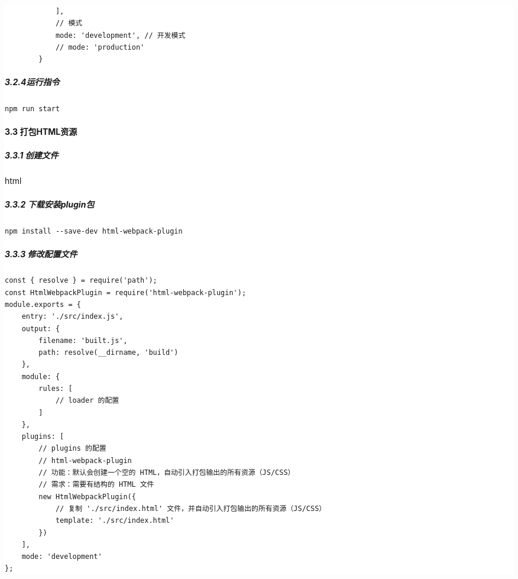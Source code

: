 ```
			],
			// 模式 
			mode: 'development', // 开发模式 
			// mode: 'production' 
		}
```

##### 3.2.4运行指令

```
npm run start
```

#### 3.3 打包HTML资源

##### 3.3.1 创建文件

html

##### 3.3.2 下载安装plugin包

```
npm install --save-dev html-webpack-plugin
```

##### 3.3.3 修改配置文件

```
const { resolve } = require('path'); 
const HtmlWebpackPlugin = require('html-webpack-plugin'); 
module.exports = { 
    entry: './src/index.js', 
    output: { 
        filename: 'built.js', 
        path: resolve(__dirname, 'build') 
    },
    module: { 
        rules: [ 
            // loader 的配置 
        ] 
    },
    plugins: [ 
        // plugins 的配置 
        // html-webpack-plugin 
        // 功能：默认会创建一个空的 HTML，自动引入打包输出的所有资源（JS/CSS） 
        // 需求：需要有结构的 HTML 文件 
        new HtmlWebpackPlugin({ 
            // 复制 './src/index.html' 文件，并自动引入打包输出的所有资源（JS/CSS） 
            template: './src/index.html' 
        }) 
    ],
    mode: 'development' 
};
```
